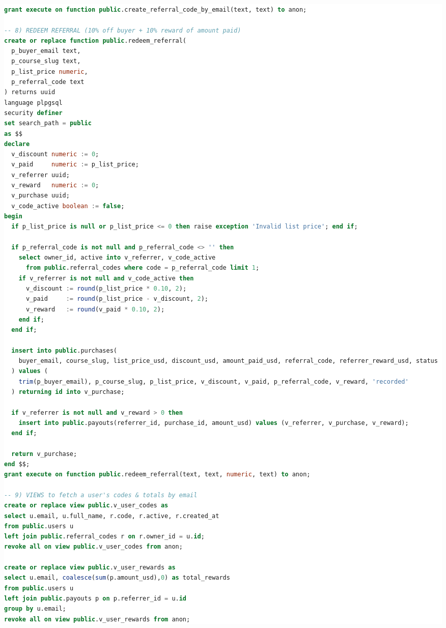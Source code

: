 ```sql
grant execute on function public.create_referral_code_by_email(text, text) to anon;

-- 8) REDEEM REFERRAL (10% off buyer + 10% reward of amount paid)
create or replace function public.redeem_referral(
  p_buyer_email text,
  p_course_slug text,
  p_list_price numeric,
  p_referral_code text
) returns uuid
language plpgsql
security definer
set search_path = public
as $$
declare
  v_discount numeric := 0;
  v_paid     numeric := p_list_price;
  v_referrer uuid;
  v_reward   numeric := 0;
  v_purchase uuid;
  v_code_active boolean := false;
begin
  if p_list_price is null or p_list_price <= 0 then raise exception 'Invalid list price'; end if;

  if p_referral_code is not null and p_referral_code <> '' then
    select owner_id, active into v_referrer, v_code_active
      from public.referral_codes where code = p_referral_code limit 1;
    if v_referrer is not null and v_code_active then
      v_discount := round(p_list_price * 0.10, 2);
      v_paid     := round(p_list_price - v_discount, 2);
      v_reward   := round(v_paid * 0.10, 2);
    end if;
  end if;

  insert into public.purchases(
    buyer_email, course_slug, list_price_usd, discount_usd, amount_paid_usd, referral_code, referrer_reward_usd, status
  ) values (
    trim(p_buyer_email), p_course_slug, p_list_price, v_discount, v_paid, p_referral_code, v_reward, 'recorded'
  ) returning id into v_purchase;

  if v_referrer is not null and v_reward > 0 then
    insert into public.payouts(referrer_id, purchase_id, amount_usd) values (v_referrer, v_purchase, v_reward);
  end if;

  return v_purchase;
end $$;
grant execute on function public.redeem_referral(text, text, numeric, text) to anon;

-- 9) VIEWS to fetch a user's codes & totals by email
create or replace view public.v_user_codes as
select u.email, u.full_name, r.code, r.active, r.created_at
from public.users u
left join public.referral_codes r on r.owner_id = u.id;
revoke all on view public.v_user_codes from anon;

create or replace view public.v_user_rewards as
select u.email, coalesce(sum(p.amount_usd),0) as total_rewards
from public.users u
left join public.payouts p on p.referrer_id = u.id
group by u.email;
revoke all on view public.v_user_rewards from anon;
```